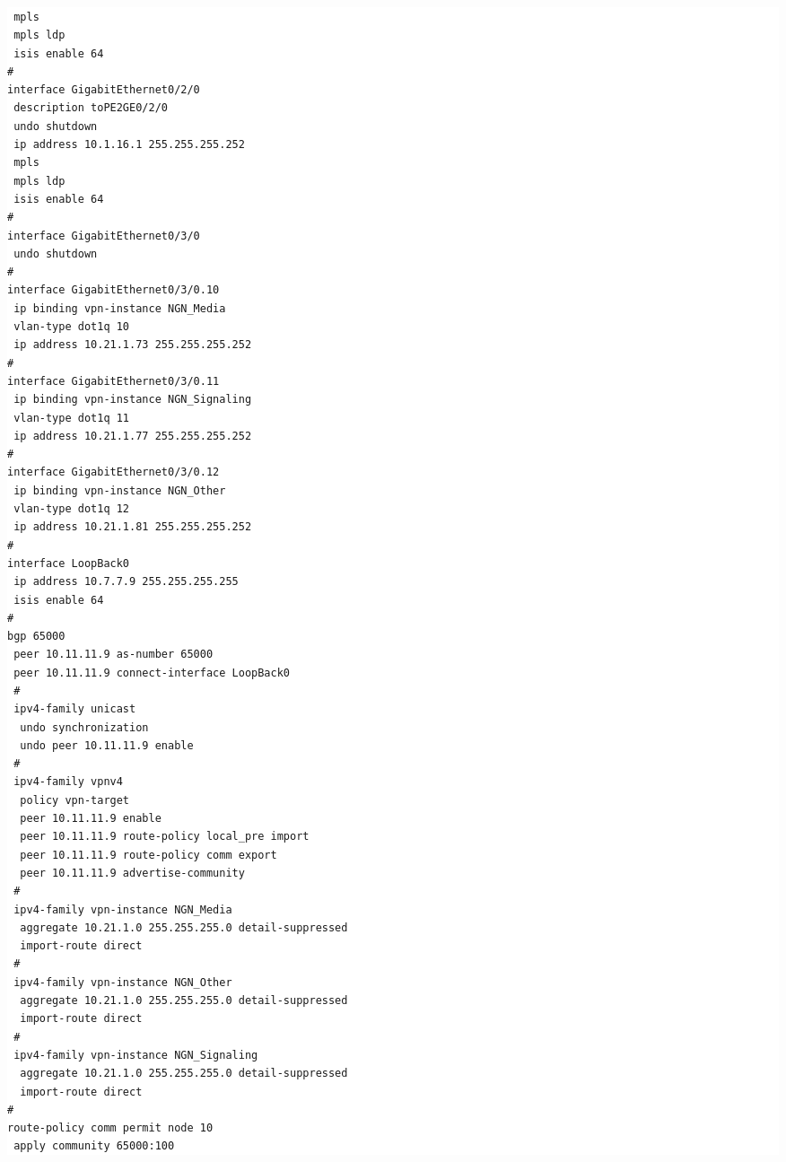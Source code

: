  ```
   mpls
   mpls ldp
   isis enable 64
  #
  interface GigabitEthernet0/2/0
   description toPE2GE0/2/0
   undo shutdown
   ip address 10.1.16.1 255.255.255.252
   mpls
   mpls ldp
   isis enable 64
  #
  interface GigabitEthernet0/3/0
   undo shutdown
  #
  interface GigabitEthernet0/3/0.10
   ip binding vpn-instance NGN_Media
   vlan-type dot1q 10
   ip address 10.21.1.73 255.255.255.252
  #
  interface GigabitEthernet0/3/0.11
   ip binding vpn-instance NGN_Signaling
   vlan-type dot1q 11
   ip address 10.21.1.77 255.255.255.252
  #
  interface GigabitEthernet0/3/0.12
   ip binding vpn-instance NGN_Other
   vlan-type dot1q 12
   ip address 10.21.1.81 255.255.255.252
  #
  interface LoopBack0
   ip address 10.7.7.9 255.255.255.255
   isis enable 64
  #
  bgp 65000
   peer 10.11.11.9 as-number 65000
   peer 10.11.11.9 connect-interface LoopBack0
   #
   ipv4-family unicast
    undo synchronization 
    undo peer 10.11.11.9 enable
   #
   ipv4-family vpnv4
    policy vpn-target
    peer 10.11.11.9 enable
    peer 10.11.11.9 route-policy local_pre import
    peer 10.11.11.9 route-policy comm export
    peer 10.11.11.9 advertise-community
   #
   ipv4-family vpn-instance NGN_Media
    aggregate 10.21.1.0 255.255.255.0 detail-suppressed
    import-route direct
   #
   ipv4-family vpn-instance NGN_Other
    aggregate 10.21.1.0 255.255.255.0 detail-suppressed
    import-route direct
   #
   ipv4-family vpn-instance NGN_Signaling
    aggregate 10.21.1.0 255.255.255.0 detail-suppressed
    import-route direct
  #
  route-policy comm permit node 10
   apply community 65000:100
  ```